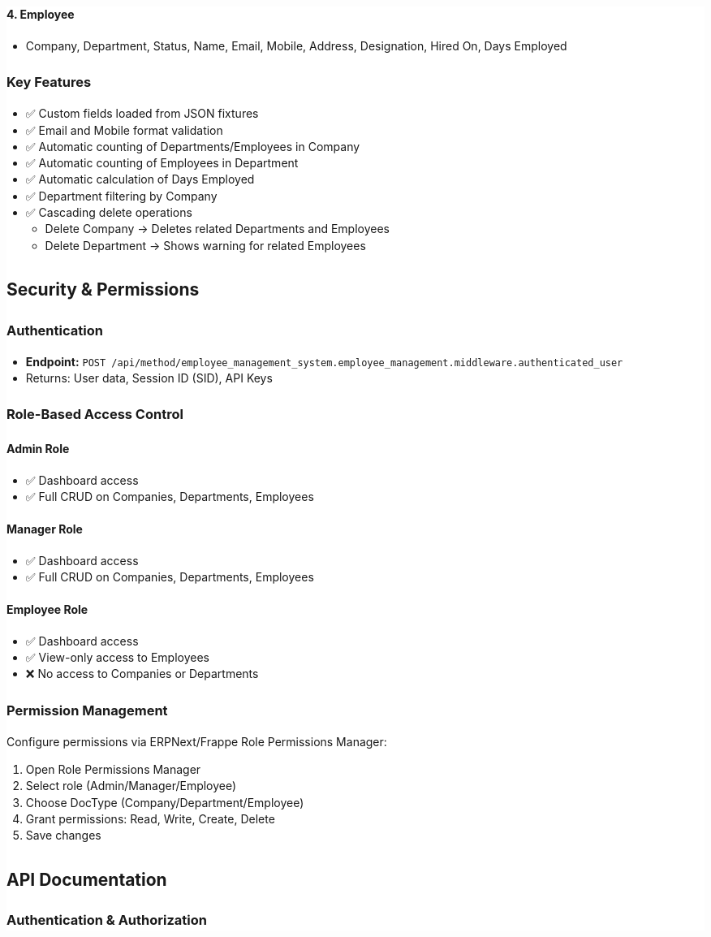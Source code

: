 #### 4. Employee
- Company, Department, Status, Name, Email, Mobile, Address, Designation, Hired On, Days Employed

### Key Features

- ✅ Custom fields loaded from JSON fixtures
- ✅ Email and Mobile format validation
- ✅ Automatic counting of Departments/Employees in Company
- ✅ Automatic counting of Employees in Department
- ✅ Automatic calculation of Days Employed
- ✅ Department filtering by Company
- ✅ Cascading delete operations
  - Delete Company → Deletes related Departments and Employees
  - Delete Department → Shows warning for related Employees

## Security & Permissions

### Authentication
- **Endpoint:** `POST /api/method/employee_management_system.employee_management.middleware.authenticated_user`
- Returns: User data, Session ID (SID), API Keys

### Role-Based Access Control

#### Admin Role
- ✅ Dashboard access
- ✅ Full CRUD on Companies, Departments, Employees

#### Manager Role
- ✅ Dashboard access
- ✅ Full CRUD on Companies, Departments, Employees

#### Employee Role
- ✅ Dashboard access
- ✅ View-only access to Employees
- ❌ No access to Companies or Departments

### Permission Management
Configure permissions via ERPNext/Frappe Role Permissions Manager:

1. Open Role Permissions Manager
2. Select role (Admin/Manager/Employee)
3. Choose DocType (Company/Department/Employee)
4. Grant permissions: Read, Write, Create, Delete
5. Save changes

## API Documentation

### Authentication & Authorization
